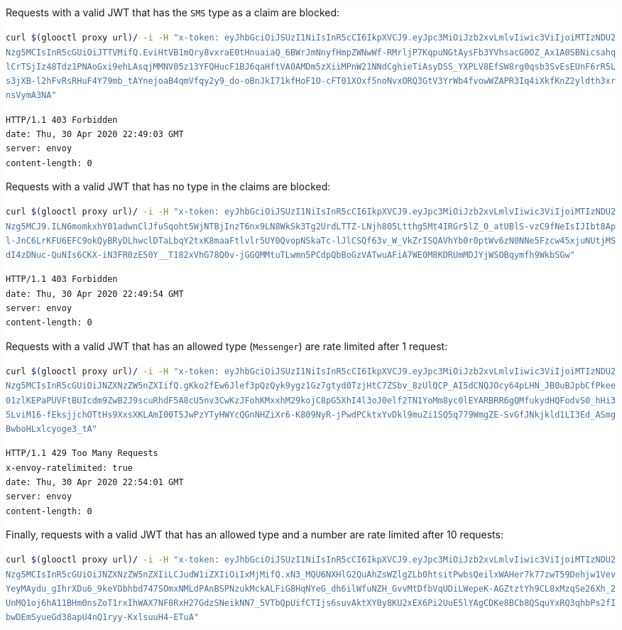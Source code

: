 Requests with a valid JWT that has the `SMS` type as a claim are blocked:
```bash
curl $(glooctl proxy url)/ -i -H "x-token: eyJhbGciOiJSUzI1NiIsInR5cCI6IkpXVCJ9.eyJpc3MiOiJzb2xvLmlvIiwic3ViIjoiMTIzNDU2Nzg5MCIsInR5cGUiOiJTTVMifQ.EviHtVB1mQry8vxraE0tHnuaiaQ_6BWrJmNnyfHmpZWNwWf-RMrljP7KqpuNGtAysFb3YVhsacG0OZ_Ax1A0SBNicsahqlCrTSjIz48Tdz1PNAoGxi9ehLAsqjMMNV05z13YFQHucF1BJ6qaHftVA0AMDm5zXiiMPnW21NNdCghieTiAsyDSS_YXPLV8EfSW8rg0qsb3SvEsEUnF6rR5Ls3jXB-l2hFvRsRHuF4Y79mb_tAYnejoaB4qmVfqy2y9_do-oBnJkI71kfHoF1O-cFT01XOxf5noNvxORQ3GtV3YrWb4fvowWZAPR3Iq4iXkfKnZ2yldth3xrnsVymA3NA"
```

```
HTTP/1.1 403 Forbidden
date: Thu, 30 Apr 2020 22:49:03 GMT
server: envoy
content-length: 0
```

Requests with a valid JWT that has no type in the claims are blocked:
```bash
curl $(glooctl proxy url)/ -i -H "x-token: eyJhbGciOiJSUzI1NiIsInR5cCI6IkpXVCJ9.eyJpc3MiOiJzb2xvLmlvIiwic3ViIjoiMTIzNDU2Nzg5MCJ9.ILN6momkxhY01adwnClJfuSqoht5WjNTBjInzT6nx9LN8WkSk3Tg2UrdLTTZ-LNjh805Ltthg5Mt4IRGr5lZ_0_atUBlS-vzC9fNeIsIJIbt8Apl-JnC6LrKFU6EFC9okQyBRyDLhwclDTaLbqY2txK8maaFtlvlr5UY0QvopNSkaTc-lJlCSQf63v_W_VkZrISQAVhYb0r0ptWv6zN0NNe5Fzcw45xjuNUtjMSdI4zDNuc-QuNIs6CKX-iN3FR0zE50Y__T182xVhG78Q0v-jGGQMMtuTLwmn5PCdpQbBoGzVATwuAFiA7WE0M8KDRUmMDJYjWSOBqymfh9WkbSGw"
```

```
HTTP/1.1 403 Forbidden
date: Thu, 30 Apr 2020 22:49:54 GMT
server: envoy
content-length: 0
```

Requests with a valid JWT that has an allowed type (`Messenger`) are rate limited after 1 request:
```bash
curl $(glooctl proxy url)/ -i -H "x-token: eyJhbGciOiJSUzI1NiIsInR5cCI6IkpXVCJ9.eyJpc3MiOiJzb2xvLmlvIiwic3ViIjoiMTIzNDU2Nzg5MCIsInR5cGUiOiJNZXNzZW5nZXIifQ.gKko2fEw6Jlef3pQzQyk9ygz1Gz7gtyd0TzjHtC7ZSbv_8zUlQCP_AI5dCNQJOcy64pLHN_JB0uBJpbCfPkee01zlKEPaPUVFtBUIcdm9ZwB2J9scuRhdF5A8cU5nv3CwKzJFohKMxxhM29kojC8pG5XhI4l3oJ0elf2TN1YoMm8yc0lEYARBRR6gQMfukydHQFodvS0_hHi35LviM16-fEksjjchOTtHs9XxsXKLAmI00T5JwPzYTyHWYcQGnNHZiXr6-K809NyR-jPwdPCktxYvDkl9muZi1SQ5q779WmgZE-SvGfJNkjkld1LI3Ed_ASmgBwboHLxlcyoge3_tA"
```

```
HTTP/1.1 429 Too Many Requests
x-envoy-ratelimited: true
date: Thu, 30 Apr 2020 22:54:01 GMT
server: envoy
content-length: 0
```

Finally, requests with a valid JWT that has an allowed type and a number are rate limited after 10 requests:
```bash 
curl $(glooctl proxy url)/ -i -H "x-token: eyJhbGciOiJSUzI1NiIsInR5cCI6IkpXVCJ9.eyJpc3MiOiJzb2xvLmlvIiwic3ViIjoiMTIzNDU2Nzg5MCIsInR5cGUiOiJNZXNzZW5nZXIiLCJudW1iZXIiOiIxMjMifQ.xN3_MQU6NXHlG2QuAhZsWZlgZLb0htsitPwbsQeilxWAHer7k77zwT59Dehjw1VevYeyMAydu_gIhrXDu6_9keYDbhbd747SOmxNMLdPAnBSPNzukMckALFiG8HqNYeG_dh6ilWfuNZH_GvvMtDfbVqUDiLWepeK-AGZtztYh9CL8xMzqSe26Xh_2UnMQ1oj6hA11BHm0nsZoT1rxIhWAX7NF8RxH27GdzSNeikNN7_5VTbQpUifCTIjs6suvAktXY0y8KU2xEX6Pi2UuE5lYAgCDKe8BCb8QSquYxRQ3qhbPs2fIbwDEmSyueGd38apU4nQ1ryy-KxlsuuH4-ETuA"
```
